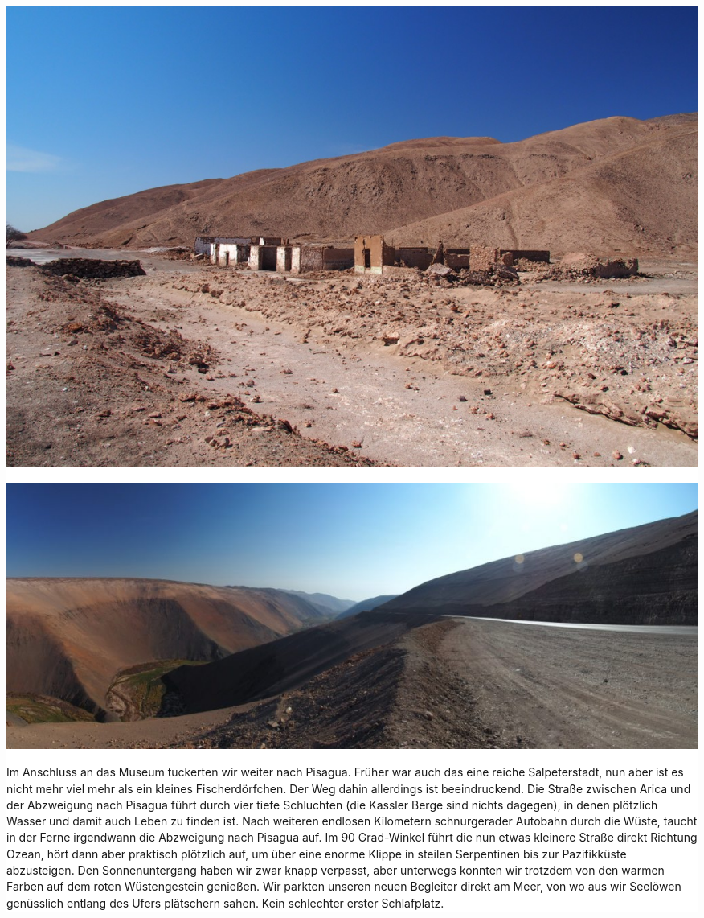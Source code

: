 ![](images/P3050592.jpg)

[![](images/P3030414-P3030420-1024x394.jpg)](https://collectingbaggage.nl/wp-content/uploads/2018/04/P3030414-P3030420.jpg)

Im Anschluss an das Museum tuckerten wir weiter nach Pisagua. Früher war auch das eine reiche Salpeterstadt, nun aber ist es nicht mehr viel mehr als ein kleines Fischerdörfchen. Der Weg dahin allerdings ist beeindruckend. Die Straße zwischen Arica und der Abzweigung nach Pisagua führt durch vier tiefe Schluchten (die Kassler Berge sind nichts dagegen), in denen plötzlich Wasser und damit auch Leben zu finden ist. Nach weiteren endlosen Kilometern schnurgerader Autobahn durch die Wüste, taucht in der Ferne irgendwann die Abzweigung nach Pisagua auf. Im 90 Grad-Winkel führt die nun etwas kleinere Straße direkt Richtung Ozean, hört dann aber praktisch plötzlich auf, um über eine enorme Klippe in steilen Serpentinen bis zur Pazifikküste abzusteigen. Den Sonnenuntergang haben wir zwar knapp verpasst, aber unterwegs konnten wir trotzdem von den warmen Farben auf dem roten Wüstengestein genießen. Wir parkten unseren neuen Begleiter direkt am Meer, von wo aus wir Seelöwen genüsslich entlang des Ufers plätschern sahen. Kein schlechter erster Schlafplatz.
